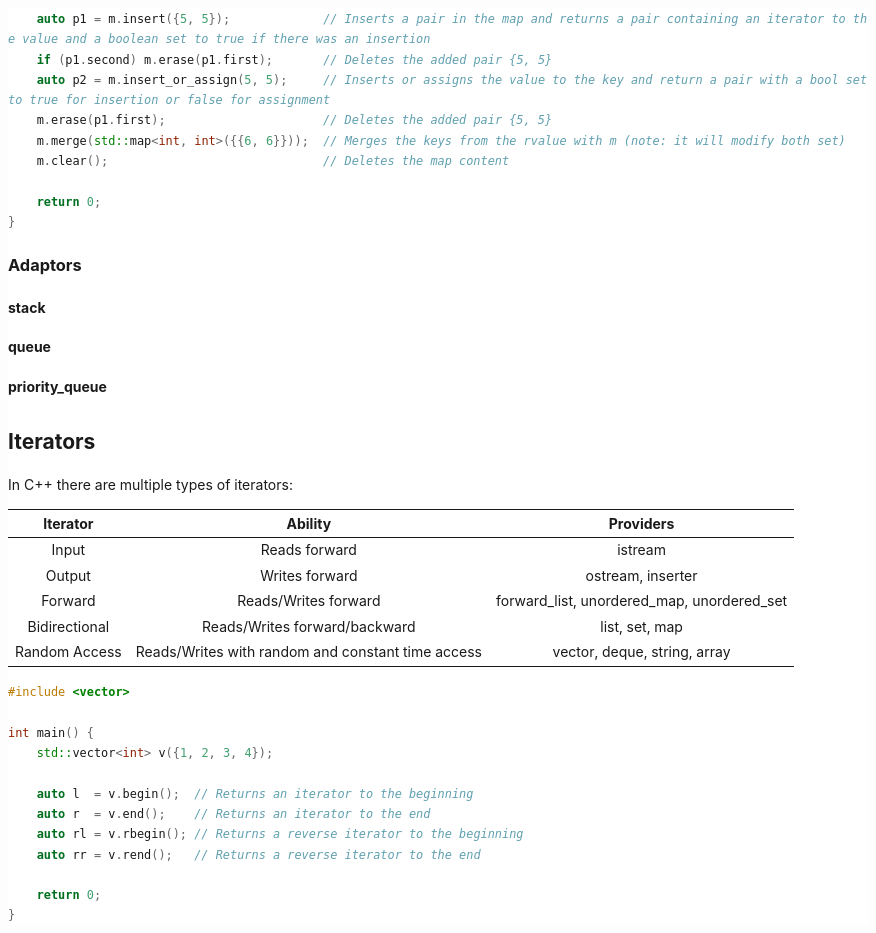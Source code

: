 ```c++
    auto p1 = m.insert({5, 5});             // Inserts a pair in the map and returns a pair containing an iterator to the value and a boolean set to true if there was an insertion
    if (p1.second) m.erase(p1.first);       // Deletes the added pair {5, 5}
    auto p2 = m.insert_or_assign(5, 5);     // Inserts or assigns the value to the key and return a pair with a bool set to true for insertion or false for assignment
    m.erase(p1.first);                      // Deletes the added pair {5, 5}
    m.merge(std::map<int, int>({{6, 6}}));  // Merges the keys from the rvalue with m (note: it will modify both set)
    m.clear();                              // Deletes the map content

    return 0;
}
```

### Adaptors

```c++

```

#### stack

```c++

```

#### queue

```c++

```

#### priority_queue

```c++

```

## Iterators

In C++ there are multiple types of iterators:

|   Iterator    |                      Ability                      |                 Providers                  |
|:-------------:|:-------------------------------------------------:|:------------------------------------------:|
|     Input     |                   Reads forward                   |                  istream                   |
|    Output     |                  Writes forward                   |             ostream, inserter              |
|    Forward    |               Reads/Writes forward                | forward_list, unordered_map, unordered_set |
| Bidirectional |           Reads/Writes forward/backward           |               list, set, map               |
| Random Access | Reads/Writes with random and constant time access |        vector, deque, string, array        |

```c++
#include <vector>

int main() {
    std::vector<int> v({1, 2, 3, 4});

    auto l  = v.begin();  // Returns an iterator to the beginning
    auto r  = v.end();    // Returns an iterator to the end
    auto rl = v.rbegin(); // Returns a reverse iterator to the beginning
    auto rr = v.rend();   // Returns a reverse iterator to the end

    return 0;
}
```